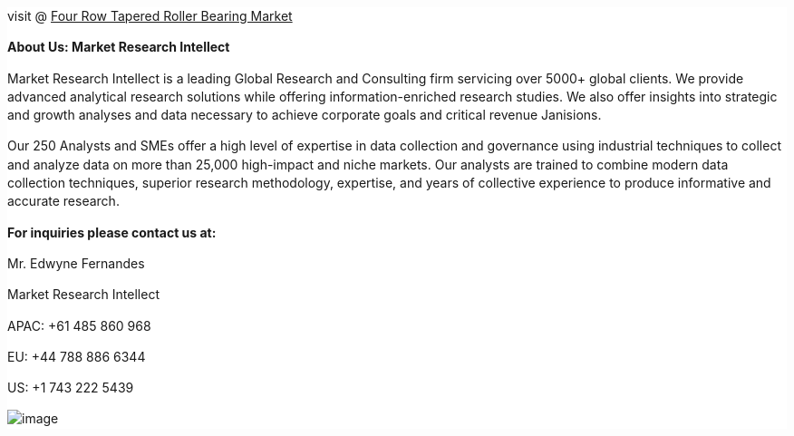 visit&nbsp;@</strong>&nbsp;</span><span class="font-[700]"><a href="https://www.marketresearchintellect.com/product/global-four-row-tapered-roller-bearing-market-size-forecast/?utm_source=Linkedin&utm_medium=828" target="_blank" data-tracking-control-name="article-ssr-frontend-pulse_little-text-block" data-tracking-will-navigate="" data-test-link="">Four Row Tapered Roller Bearing Market</a></span></p><p><strong><span class="font-[700]">About Us: Market Research Intellect</span></strong></p><p><span class="">Market Research Intellect is a leading Global Research and Consulting firm servicing over 5000+ global clients. We provide advanced analytical research solutions while offering information-enriched research studies.&nbsp;</span>We also offer insights into strategic and growth analyses and data necessary to achieve corporate goals and critical revenue Janisions.</p><p><span class="">Our 250 Analysts and SMEs offer a high level of expertise in data collection and governance using industrial techniques to collect and analyze data on more than 25,000 high-impact and niche markets. Our analysts are trained to combine modern data collection techniques, superior research methodology, expertise, and years of collective experience to produce informative and accurate research.</span></p><p><strong>For inquiries please contact us at:</strong></p><p>Mr. Edwyne Fernandes</p><p>Market Research Intellect</p><p>APAC: +61 485 860 968</p><p>EU: +44 788 886 6344</p><p>US: +1 743 222 5439</p>
![image](https://github.com/user-attachments/assets/e19133b3-f55c-455b-a626-ece3d17c740f)

